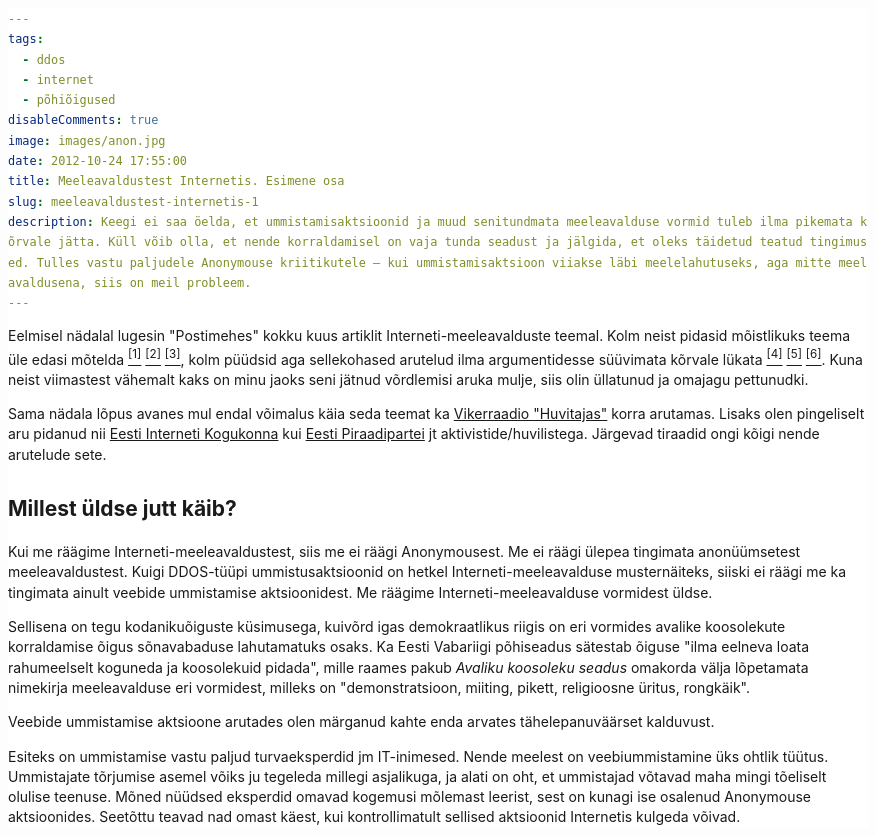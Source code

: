 ```yaml
---
tags:
  - ddos
  - internet
  - põhiõigused
disableComments: true
image: images/anon.jpg
date: 2012-10-24 17:55:00
title: Meeleavaldustest Internetis. Esimene osa
slug: meeleavaldustest-internetis-1
description: Keegi ei saa öelda, et ummistamisaktsioonid ja muud senitundmata meeleavalduse vormid tuleb ilma pikemata kõrvale jätta. Küll võib olla, et nende korraldamisel on vaja tunda seadust ja jälgida, et oleks täidetud teatud tingimused. Tulles vastu paljudele Anonymouse kriitikutele — kui ummistamisaktsioon viiakse läbi meelelahutuseks, aga mitte meelavaldusena, siis on meil probleem.
---
```


<P>Eelmisel nädalal lugesin &quot;Postimehes&quot; kokku kuus artiklit Interneti-meeleavalduste teemal. Kolm neist pidasid mõistlikuks teema üle edasi mõtelda <A HREF="http://arvamus.postimees.ee/1006584/siim-tuisk-anonymous-pole-organisatsioon-vaid-kubermeeleavaldus"><sup>[1]</sup></A> <A HREF="http://arvamus.postimees.ee/1007742/oudekki-loone-kuberrunnakud-kui-meeleavaldus-suureparane-idee/"><sup>[2]</sup></A> <A HREF="http://arvamus.postimees.ee/1009730/kari-kasper-kus-asub-interneti-vabaduse-valjak"><sup>[3]</sup></A>, kolm püüdsid aga sellekohased arutelud ilma argumentidesse süüvimata kõrvale lükata <A HREF="http://arvamus.postimees.ee/1008108/linnar-viik-terroristlik-retoorika-pole-veebidemokraatia/"><sup>[4]</sup></A> <A HREF="http://arvamus.postimees.ee/1008964/urmo-kubar-anonymous-surus-vastase-vaikima/"><sup>[5]</sup></A> <A HREF="http://arvamus.postimees.ee/1009076/alo-raun-anonuumne-terroriavaldus"><sup>[6]</sup></A>. Kuna neist viimastest vähemalt kaks on minu jaoks seni jätnud võrdlemisi aruka mulje, siis olin üllatunud ja omajagu pettunudki.</P>

<P>Sama nädala lõpus avanes mul endal võimalus käia seda teemat ka <A HREF="http://vikerraadio.err.ee/helid?main_id=1889501">Vikerraadio &quot;Huvitajas&quot;</A> korra arutamas. Lisaks olen pingeliselt aru pidanud nii <A HREF="http://kogukond.org/">Eesti Interneti Kogukonna</A> kui <A HREF="http://piraadipartei.ee/">Eesti Piraadipartei</A> jt aktivistide/huvilistega. Järgevad tiraadid ongi kõigi nende arutelude sete.</P>

<H2>Millest üldse jutt käib?</H2>

<P>Kui me räägime Interneti-meeleavaldustest, siis me ei räägi Anonymousest. Me ei räägi ülepea tingimata anonüümsetest meeleavaldustest. Kuigi DDOS-tüüpi ummistusaktsioonid on hetkel Interneti-meeleavalduse musternäiteks, siiski ei räägi me ka tingimata ainult veebide ummistamise aktsioonidest. Me räägime Interneti-meeleavalduse vormidest üldse.</P>

<P>Sellisena on tegu kodanikuõiguste küsimusega, kuivõrd igas demokraatlikus riigis on eri vormides avalike koosolekute korraldamise õigus sõnavabaduse lahutamatuks osaks. Ka Eesti Vabariigi põhiseadus sätestab õiguse &quot;ilma eelneva loata rahumeelselt koguneda ja koosolekuid pidada&quot;, mille raames pakub <em>Avaliku koosoleku seadus</em> omakorda välja lõpetamata nimekirja meeleavalduse eri vormidest, milleks on &quot;demonstratsioon, miiting, pikett, religioosne üritus, rongkäik&quot;.</P>

<P>Veebide ummistamise aktsioone arutades olen märganud kahte enda arvates tähelepanuväärset kalduvust.</P>

<P>Esiteks on ummistamise vastu paljud turvaeksperdid jm IT-inimesed. Nende meelest on veebiummistamine üks ohtlik tüütus. Ummistajate tõrjumise asemel võiks ju tegeleda millegi asjalikuga, ja alati on oht, et ummistajad võtavad maha mingi tõeliselt olulise teenuse. Mõned nüüdsed eksperdid omavad kogemusi mõlemast leerist, sest on kunagi ise osalenud Anonymouse aktsioonides. Seetõttu teavad nad omast käest, kui kontrollimatult sellised aktsioonid Internetis kulgeda võivad.</P>
